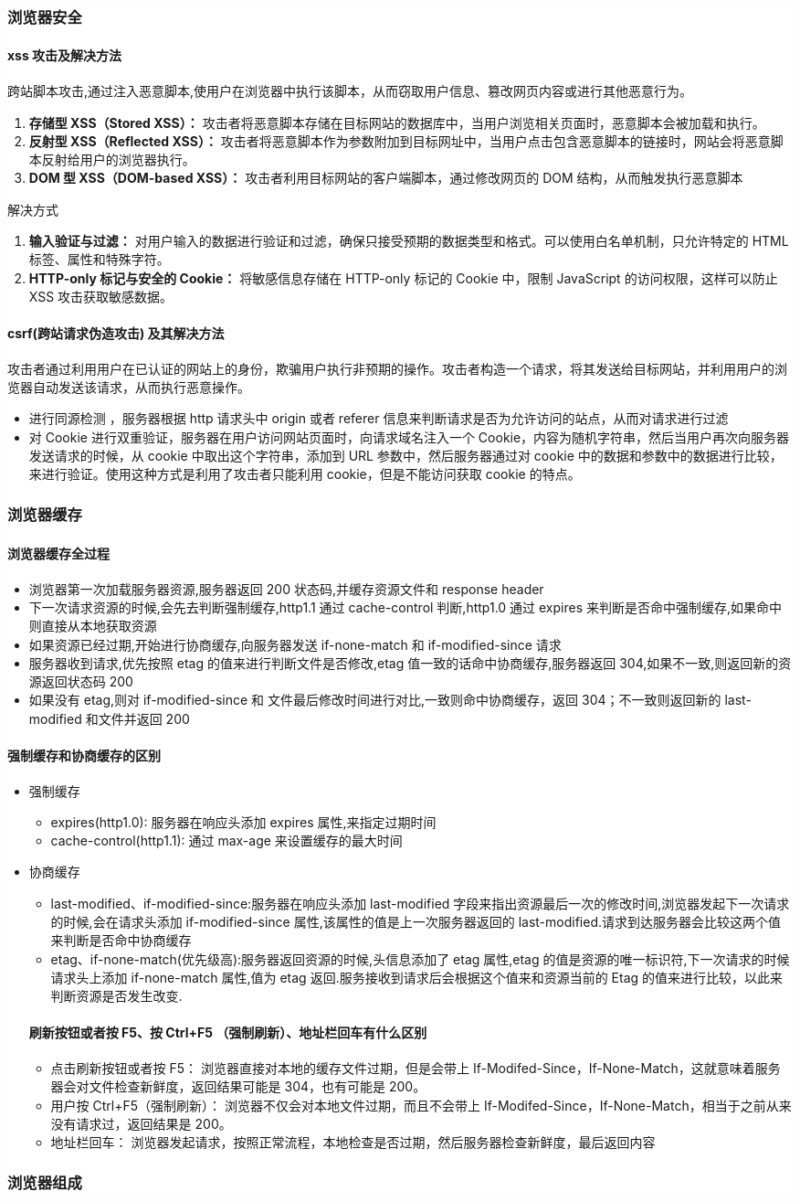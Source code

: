 ### 浏览器安全

#### xss 攻击及解决方法

跨站脚本攻击,通过注入恶意脚本,使用户在浏览器中执行该脚本，从而窃取用户信息、篡改网页内容或进行其他恶意行为。

1. **存储型 XSS（Stored XSS）：** 攻击者将恶意脚本存储在目标网站的数据库中，当用户浏览相关页面时，恶意脚本会被加载和执行。
2. **反射型 XSS（Reflected XSS）：** 攻击者将恶意脚本作为参数附加到目标网址中，当用户点击包含恶意脚本的链接时，网站会将恶意脚本反射给用户的浏览器执行。
3. **DOM 型 XSS（DOM-based XSS）：** 攻击者利用目标网站的客户端脚本，通过修改网页的 DOM 结构，从而触发执行恶意脚本

解决方式

1. **输入验证与过滤：** 对用户输入的数据进行验证和过滤，确保只接受预期的数据类型和格式。可以使用白名单机制，只允许特定的 HTML 标签、属性和特殊字符。
2. **HTTP-only 标记与安全的 Cookie：** 将敏感信息存储在 HTTP-only 标记的 Cookie 中，限制 JavaScript 的访问权限，这样可以防止 XSS 攻击获取敏感数据。

#### csrf(跨站请求伪造攻击) 及其解决方法

攻击者通过利用用户在已认证的网站上的身份，欺骗用户执行非预期的操作。攻击者构造一个请求，将其发送给目标网站，并利用用户的浏览器自动发送该请求，从而执行恶意操作。

- 进行同源检测 ，服务器根据 http 请求头中 origin 或者 referer 信息来判断请求是否为允许访问的站点，从而对请求进行过滤
- 对 Cookie 进行双重验证，服务器在用户访问网站页面时，向请求域名注入一个 Cookie，内容为随机字符串，然后当用户再次向服务器发送请求的时候，从 cookie 中取出这个字符串，添加到 URL 参数中，然后服务器通过对 cookie 中的数据和参数中的数据进行比较，来进行验证。使用这种方式是利用了攻击者只能利用 cookie，但是不能访问获取 cookie 的特点。

### 浏览器缓存

#### 浏览器缓存全过程

- 浏览器第一次加载服务器资源,服务器返回 200 状态码,并缓存资源文件和 response header
- 下一次请求资源的时候,会先去判断强制缓存,http1.1 通过 cache-control 判断,http1.0 通过 expires 来判断是否命中强制缓存,如果命中则直接从本地获取资源
- 如果资源已经过期,开始进行协商缓存,向服务器发送 if-none-match 和 if-modified-since 请求
- 服务器收到请求,优先按照 etag 的值来进行判断文件是否修改,etag 值一致的话命中协商缓存,服务器返回 304,如果不一致,则返回新的资源返回状态码 200
- 如果没有 etag,则对 if-modified-since 和 文件最后修改时间进行对比,一致则命中协商缓存，返回 304；不一致则返回新的 last-modified 和文件并返回 200

#### 强制缓存和协商缓存的区别

- 强制缓存
  - expires(http1.0): 服务器在响应头添加 expires 属性,来指定过期时间
  - cache-control(http1.1): 通过 max-age 来设置缓存的最大时间
- 协商缓存

  - last-modified、if-modified-since:服务器在响应头添加 last-modified 字段来指出资源最后一次的修改时间,浏览器发起下一次请求的时候,会在请求头添加 if-modified-since 属性,该属性的值是上一次服务器返回的 last-modified.请求到达服务器会比较这两个值来判断是否命中协商缓存
  - etag、if-none-match(优先级高):服务器返回资源的时候,头信息添加了 etag 属性,etag 的值是资源的唯一标识符,下一次请求的时候请求头上添加 if-none-match 属性,值为 etag 返回.服务接收到请求后会根据这个值来和资源当前的 Etag 的值来进行比较，以此来判断资源是否发生改变.

  #### 刷新按钮或者按 F5、按 Ctrl+F5 （强制刷新）、地址栏回车有什么区别

  - 点击刷新按钮或者按 F5： 浏览器直接对本地的缓存文件过期，但是会带上 If-Modifed-Since，If-None-Match，这就意味着服务器会对文件检查新鲜度，返回结果可能是 304，也有可能是 200。
  - 用户按 Ctrl+F5（强制刷新）： 浏览器不仅会对本地文件过期，而且不会带上 If-Modifed-Since，If-None-Match，相当于之前从来没有请求过，返回结果是 200。
  - 地址栏回车： 浏览器发起请求，按照正常流程，本地检查是否过期，然后服务器检查新鲜度，最后返回内容

### 浏览器组成

